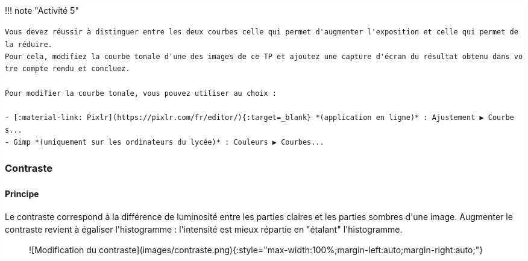 !!! note "Activité 5"

    Vous devez réussir à distinguer entre les deux courbes celle qui permet d'augmenter l'exposition et celle qui permet de la réduire.
    Pour cela, modifiez la courbe tonale d'une des images de ce TP et ajoutez une capture d'écran du résultat obtenu dans votre compte rendu et concluez.

    Pour modifier la courbe tonale, vous pouvez utiliser au choix :

    - [:material-link: Pixlr](https://pixlr.com/fr/editor/){:target=_blank} *(application en ligne)* : Ajustement ▶ Courbes...
    - Gimp *(uniquement sur les ordinateurs du lycée)* : Couleurs ▶ Courbes...

### Contraste

#### Principe

Le contraste correspond à la différence de luminosité entre les parties claires et les parties sombres d'une image.
Augmenter le contraste revient à égaliser l'histogramme : l'intensité est mieux répartie en "étalant" l'histogramme.

<figure markdown>
![Modification du contraste](images/contraste.png){:style="max-width:100%;margin-left:auto;margin-right:auto;"}
</figure>
